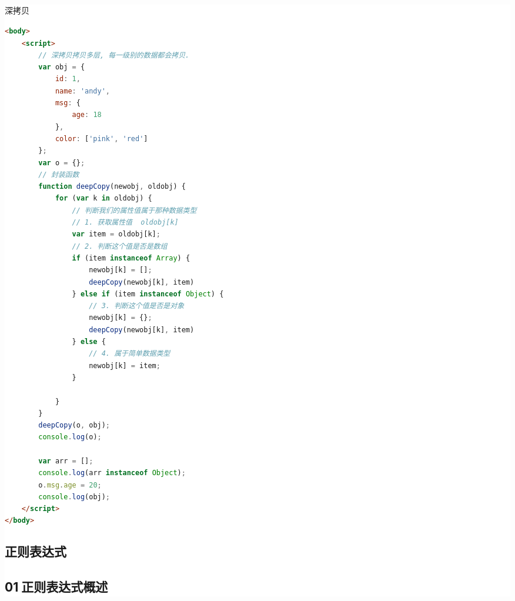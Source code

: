 深拷贝

```html
<body>
    <script>
        // 深拷贝拷贝多层, 每一级别的数据都会拷贝.
        var obj = {
            id: 1,
            name: 'andy',
            msg: {
                age: 18
            },
            color: ['pink', 'red']
        };
        var o = {};
        // 封装函数 
        function deepCopy(newobj, oldobj) {
            for (var k in oldobj) {
                // 判断我们的属性值属于那种数据类型
                // 1. 获取属性值  oldobj[k]
                var item = oldobj[k];
                // 2. 判断这个值是否是数组
                if (item instanceof Array) {
                    newobj[k] = [];
                    deepCopy(newobj[k], item)
                } else if (item instanceof Object) {
                    // 3. 判断这个值是否是对象
                    newobj[k] = {};
                    deepCopy(newobj[k], item)
                } else {
                    // 4. 属于简单数据类型
                    newobj[k] = item;
                }

            }
        }
        deepCopy(o, obj);
        console.log(o);

        var arr = [];
        console.log(arr instanceof Object);
        o.msg.age = 20;
        console.log(obj);
    </script>
</body>
```

## 正则表达式

## 01 正则表达式概述
